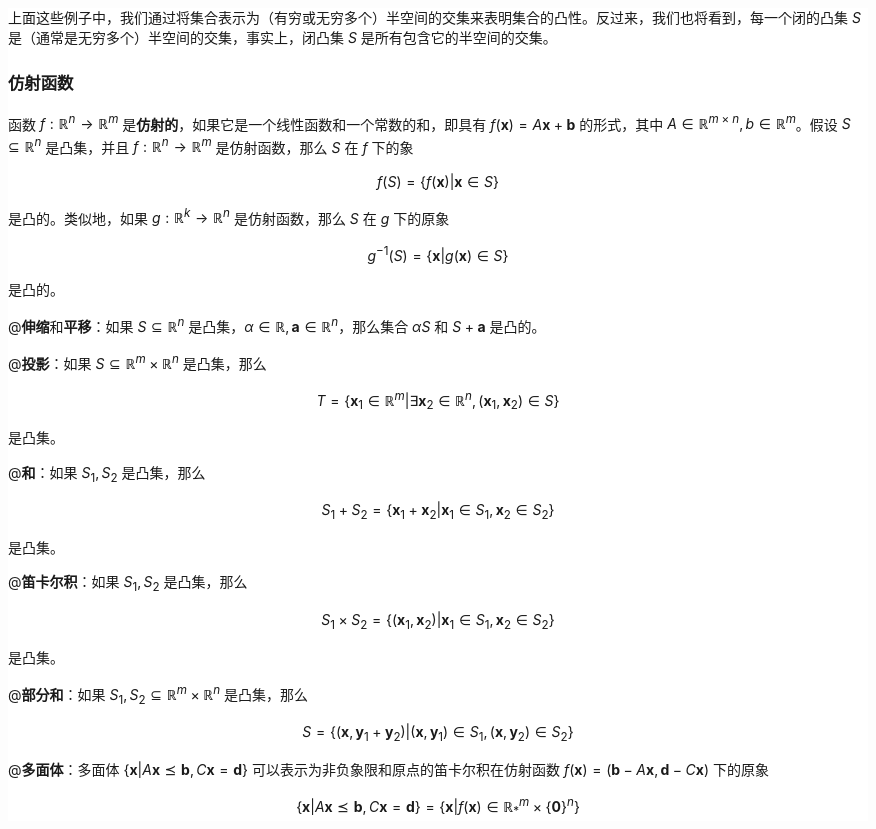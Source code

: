 上面这些例子中，我们通过将集合表示为（有穷或无穷多个）半空间的交集来表明集合的凸性。反过来，我们也将看到，每一个闭的凸集 $S$ 是（通常是无穷多个）半空间的交集，事实上，闭凸集 $S$ 是所有包含它的半空间的交集。

### 仿射函数

函数 $f:\mathbb{R}^n\to \mathbb{R}^m$ 是**仿射的**，如果它是一个线性函数和一个常数的和，即具有 $f(\pmb x)=A\pmb x+\pmb b$ 的形式，其中 $A\in \mathbb{R}^{m×n},b\in\mathbb{R}^m$。假设 $S\subseteq \mathbb{R}^n$ 是凸集，并且 $f:\mathbb{R}^n\to \mathbb{R}^m$ 是仿射函数，那么 $S$ 在 $f$ 下的象

$$
f(S)=\{f(\pmb x)|\pmb x\in S \}
$$

是凸的。类似地，如果 $g:\mathbb{R}^k\to \mathbb{R}^n$ 是仿射函数，那么 $S$ 在 $g$ 下的原象

$$
g^{-1}(S)=\{\pmb x|g(\pmb x)\in S \}
$$

是凸的。

@**伸缩**和**平移**：如果 $S\subseteq \mathbb{R}^n$ 是凸集，$\alpha\in \mathbb{R},\pmb a\in \mathbb{R}^n$，那么集合 $\alpha S$ 和 $S+\pmb a$ 是凸的。

@**投影**：如果 $S\subseteq \mathbb{R}^m×\mathbb{R}^n$ 是凸集，那么

$$
T=\{\pmb x_1\in \mathbb{R}^m|\exists\pmb x_2\in \mathbb{R}^n,(\pmb x_1,\pmb x_2)\in S \}
$$

是凸集。

@**和**：如果 $S_1,S_2$ 是凸集，那么

$$
S_1+S_2=\{\pmb x_1+\pmb x_2|\pmb x_1\in S_1,\pmb x_2\in S_2 \}
$$

是凸集。

@**笛卡尔积**：如果 $S_1,S_2$ 是凸集，那么

$$
S_1×S_2=\{(\pmb x_1,\pmb x_2)|\pmb x_1\in S_1,\pmb x_2\in S_2 \}
$$

是凸集。

@**部分和**：如果 $S_1,S_2\subseteq \mathbb{R}^m×\mathbb{R}^n$ 是凸集，那么

$$
S=\{(\pmb x,\pmb y_1+\pmb y_2)|(\pmb x,\pmb y_1)\in S_1,(\pmb x,\pmb y_2)\in S_2 \}
$$

@**多面体**：多面体 $\{\pmb x|A\pmb x⪯\pmb b,C\pmb x=\pmb d \}$ 可以表示为非负象限和原点的笛卡尔积在仿射函数 $f(\pmb x)=(\pmb b-A\pmb x,\pmb d-C\pmb x)$ 下的原象

$$
\{\pmb x|A\pmb x⪯\pmb b,C\pmb x=\pmb d \}=\{\pmb x|f(\pmb x)\in \mathbb{R}_*^m×\{\pmb 0\}^n \}
$$
